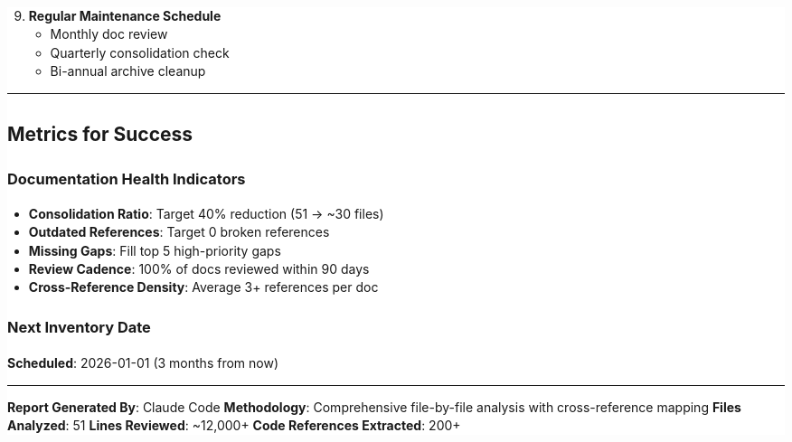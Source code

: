 9. **Regular Maintenance Schedule**
   - Monthly doc review
   - Quarterly consolidation check
   - Bi-annual archive cleanup

---

## Metrics for Success

### Documentation Health Indicators

- **Consolidation Ratio**: Target 40% reduction (51 → ~30 files)
- **Outdated References**: Target 0 broken references
- **Missing Gaps**: Fill top 5 high-priority gaps
- **Review Cadence**: 100% of docs reviewed within 90 days
- **Cross-Reference Density**: Average 3+ references per doc

### Next Inventory Date

**Scheduled**: 2026-01-01 (3 months from now)

---

**Report Generated By**: Claude Code
**Methodology**: Comprehensive file-by-file analysis with cross-reference mapping
**Files Analyzed**: 51
**Lines Reviewed**: ~12,000+
**Code References Extracted**: 200+
